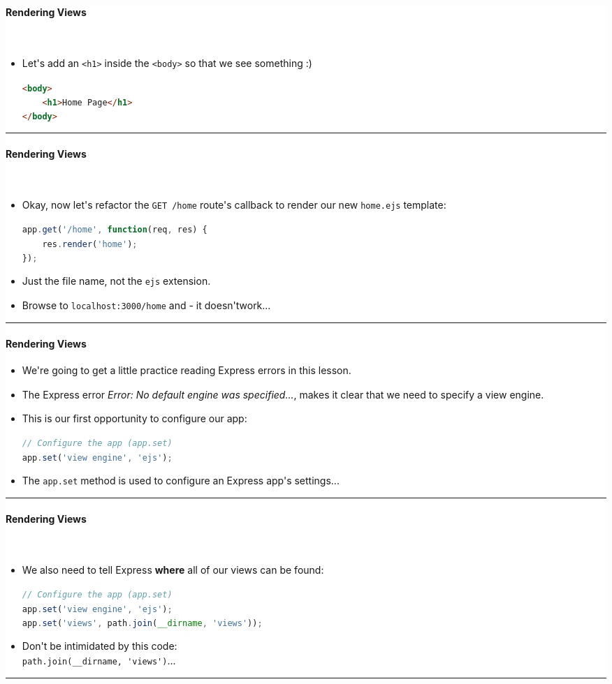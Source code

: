 #### Rendering Views
<br>

- Let's add an `<h1>` inside the `<body>` so that we see something :)

	```html
	<body>
  		<h1>Home Page</h1>
	</body>
	```

---
#### Rendering Views
<br>

- Okay, now let's refactor the `GET /home` route's callback to render our new `home.ejs` template:

	```js
	app.get('/home', function(req, res) {
  		res.render('home');
	});
	```

- Just the file name, not the `ejs` extension.

- Browse to `localhost:3000/home` and - it doesn'twork...

---
#### Rendering Views

- We're going to get a little practice reading Express errors in this lesson.

- The Express error _Error: No default engine was specified..._, makes it clear that we need to specify a view engine.

- This is our first opportunity to configure our app:

	```js
	// Configure the app (app.set)
	app.set('view engine', 'ejs');
	```

- The `app.set` method is used to configure an Express app's settings...

---
#### Rendering Views
<br>

- We also need to tell Express **where** all of our views can be found:

	```js
	// Configure the app (app.set)
	app.set('view engine', 'ejs');
	app.set('views', path.join(__dirname, 'views'));
	```

- Don't be intimidated by this code:<br>`path.join(__dirname, 'views')`...

---